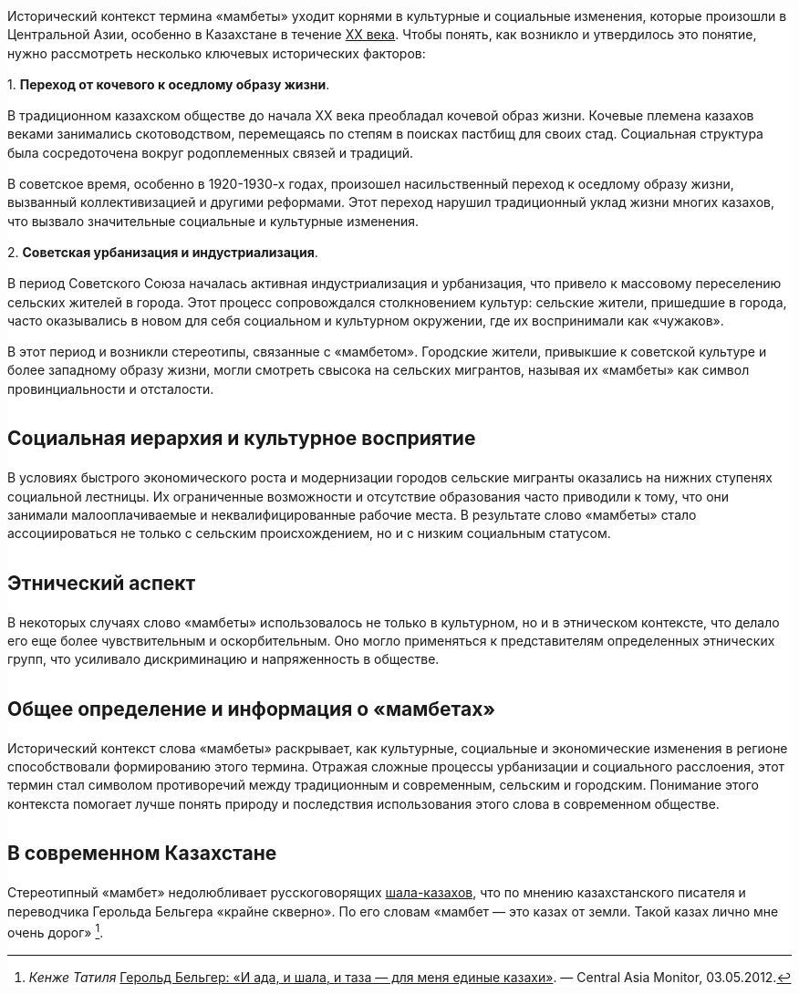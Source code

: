 Исторический контекст термина «мамбеты» уходит корнями в культурные и социальные изменения, которые произошли в Центральной Азии, особенно в Казахстане в течение [ХХ века](https://cyclowiki.org/wiki/%D0%A5%D0%A5_%D0%B2%D0%B5%D0%BA "ХХ век"). Чтобы понять, как возникло и утвердилось это понятие, нужно рассмотреть несколько ключевых исторических факторов:

1\. **Переход от кочевого к оседлому образу жизни**.

В традиционном казахском обществе до начала ХХ века преобладал кочевой образ жизни. Кочевые племена казахов веками занимались скотоводством, перемещаясь по степям в поисках пастбищ для своих стад. Социальная структура была сосредоточена вокруг родоплеменных связей и традиций.

В советское время, особенно в 1920-1930-х годах, произошел насильственный переход к оседлому образу жизни, вызванный коллективизацией и другими реформами. Этот переход нарушил традиционный уклад жизни многих казахов, что вызвало значительные социальные и культурные изменения.

2\. **Советская урбанизация и индустриализация**.

В период Советского Союза началась активная индустриализация и урбанизация, что привело к массовому переселению сельских жителей в города. Этот процесс сопровождался столкновением культур: сельские жители, пришедшие в города, часто оказывались в новом для себя социальном и культурном окружении, где их воспринимали как «чужаков».

В этот период и возникли стереотипы, связанные с «мамбетом». Городские жители, привыкшие к советской культуре и более западному образу жизни, могли смотреть свысока на сельских мигрантов, называя их «мамбеты» как символ провинциальности и отсталости.

## Социальная иерархия и культурное восприятие

В условиях быстрого экономического роста и модернизации городов сельские мигранты оказались на нижних ступенях социальной лестницы. Их ограниченные возможности и отсутствие образования часто приводили к тому, что они занимали малооплачиваемые и неквалифицированные рабочие места. В результате слово «мамбеты» стало ассоциироваться не только с сельским происхождением, но и с низким социальным статусом.

## Этнический аспект

В некоторых случаях слово «мамбеты» использовалось не только в культурном, но и в этническом контексте, что делало его еще более чувствительным и оскорбительным. Оно могло применяться к представителям определенных этнических групп, что усиливало дискриминацию и напряженность в обществе.

## Общее определение и информация о «мамбетах»

Исторический контекст слова «мамбеты» раскрывает, как культурные, социальные и экономические изменения в регионе способствовали формированию этого термина. Отражая сложные процессы урбанизации и социального расслоения, этот термин стал символом противоречий между традиционным и современным, сельским и городским. Понимание этого контекста помогает лучше понять природу и последствия использования этого слова в современном обществе.

## В современном Казахстане

Стереотипный «мамбет» недолюбливает русскоговорящих [шала-казахов](https://cyclowiki.org/w/index.php?title=%D0%A8%D0%B0%D0%BB%D0%B0-%D0%BA%D0%B0%D0%B7%D0%B0%D1%85%D0%B8&action=edit&redlink=1 "Шала-казахи (страница не существует)"), что по мнению казахстанского писателя и переводчика Герольда Бельгера «крайне скверно». По его словам «мамбет — это казах от земли. Такой казах лично мне очень дорог» [^1].


[^1]: *Кенже Татиля* [Герольд Бельгер: «И ада, и шала, и таза — для меня единые казахи»](http://old.camonitor.com/archives/3815). — Central Asia Monitor, 03.05.2012.
[^2]: *Динара Мыңжасарқызы* [У Кайрата нет времени на «пиар»](http://www.turkystan.kz/articles/view/29249) *казах.* = Қайраттың «пиар» жасауға уақыты жоқ // *«Түркістан»*: газета. — 02.09.2013.
[^3]: *Ермек Турсунов* [Мамбет](http://www.time.kz/news/archive/2011/11/10/mambet) // *«Время»*: газета. — 10 ноября 2011.
[^4]: *Нұрбол Құдайбергенов* [Мамбет!](http://www.namys.kz/?p=14220)*казах.*. — Namys.kz, 2013.
[^5]: ["Колхозом и мамбетизмом" назвала депутат идею создания колледжей мирового уровня](http://tengrinews.kz/kazakhstan_news/kolhozom-mambetizmom-nazvala-deputat-ideyu-sozdaniya-kolledjey-mirovogo-urovnya-264919/). — tengrinews.kz, 10 ноября 2014.
[^6]: [Якутск под натиском "мамбетов" становится все более опасным для проживания городом](http://www.1sn.ru/14309.html). — SakhaNews, 21.05.2007.